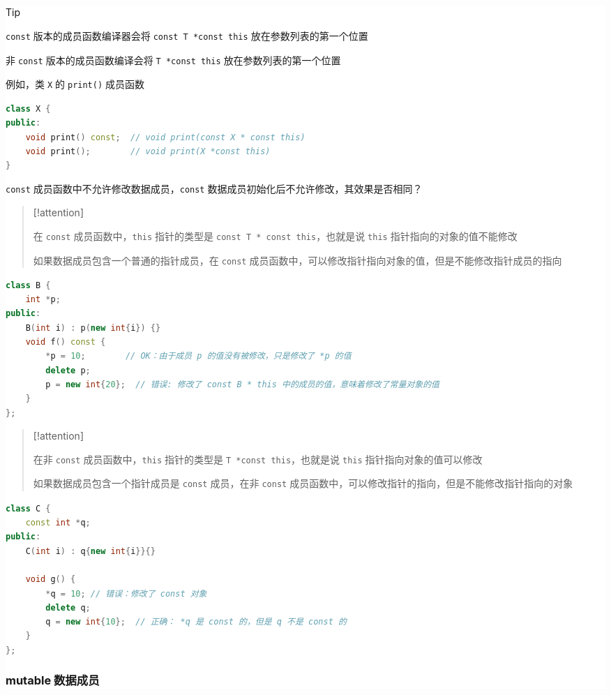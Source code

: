 > [!tip] 
> 
> `const` 版本的成员函数编译器会将 `const T *const this` 放在参数列表的第一个位置
> 
> 非 `const` 版本的成员函数编译会将 `T *const this` 放在参数列表的第一个位置
> 

例如，类 `X` 的 `print()` 成员函数

```cpp
class X {
public:
	void print() const;  // void print(const X * const this)
	void print();        // void print(X *const this)
}
```

`const` 成员函数中不允许修改数据成员，`const` 数据成员初始化后不允许修改，其效果是否相同？

> [!attention] 
> 
> 在 `const` 成员函数中，`this` 指针的类型是 `const T * const this`，也就是说 `this` 指针指向的对象的值不能修改
> 
> 如果数据成员包含一个普通的指针成员，在 `const` 成员函数中，可以修改指针指向对象的值，但是不能修改指针成员的指向 
> 

```cpp
class B {
    int *p;
public:
    B(int i) : p(new int{i}) {}
    void f() const {
        *p = 10;        // OK：由于成员 p 的值没有被修改，只是修改了 *p 的值 
        delete p;
        p = new int{20};  // 错误: 修改了 const B * this 中的成员的值，意味着修改了常量对象的值
    }
};
```

> [!attention] 
> 
> 在非 `const` 成员函数中，`this` 指针的类型是 `T *const this`，也就是说 `this` 指针指向对象的值可以修改
> 
> 如果数据成员包含一个指针成员是 `const` 成员，在非 `const` 成员函数中，可以修改指针的指向，但是不能修改指针指向的对象
> 

```cpp
class C {
    const int *q;
public:
    C(int i) : q{new int{i}}{}

    void g() {
        *q = 10; // 错误：修改了 const 对象
        delete q;
        q = new int{10};  // 正确： *q 是 const 的，但是 q 不是 const 的 
    }
};
```
### mutable 数据成员
